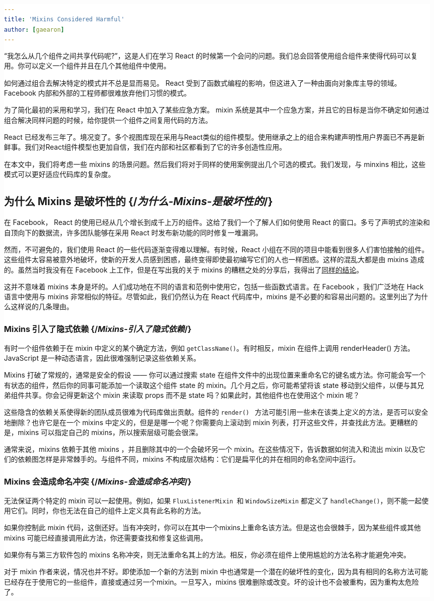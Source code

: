 ```yaml
---
title: 'Mixins Considered Harmful'
author: [gaearon]
---
```


“我怎么从几个组件之间共享代码呢?”，这是人们在学习 React 的时候第一个会问的问题。我们总会回答使用组合组件来使得代码可以复用。你可以定义一个组件并且在几个其他组件中使用。

如何通过组合去解决特定的模式并不总是显而易见。 React 受到了函数式编程的影响，但这进入了一种由面向对象库主导的领域。Facebook 内部和外部的工程师都很难放弃他们习惯的模式。

为了简化最初的采用和学习，我们在 React 中加入了某些应急方案。 mixin 系统是其中一个应急方案，并且它的目标是当你不确定如何通过组合解决同样问题的时候，给你提供一个组件之间复用代码的方法。

React 已经发布三年了。境况变了。多个视图库现在采用与React类似的组件模型。使用继承之上的组合来构建声明性用户界面已不再是新鲜事。我们对React组件模型也更加自信，我们在内部和社区都看到了它的许多创造性应用。

在本文中，我们将考虑一些 mixins 的场景问题。然后我们将对于同样的使用案例提出几个可选的模式。我们发现，与 minxins 相比，这些模式可以更好适应代码库的复杂度。

## 为什么 Mixins 是破坏性的 {/*为什么-Mixins-是破坏性的*/}

在 Facebook， React 的使用已经从几个增长到成千上万的组件。这给了我们一个了解人们如何使用 React 的窗口。多亏了声明式的渲染和自顶向下的数据流，许多团队能够在采用 React 时发布新功能的同时修复一堆漏洞。

然而，不可避免的，我们使用 React 的一些代码逐渐变得难以理解。有时候，React 小组在不同的项目中能看到很多人们害怕接触的组件。这些组件太容易被意外地破坏，使新的开发人员感到困惑，最终变得即使最初编写它们的人也一样困惑。这样的混乱大都是由 mixins 造成的。虽然当时我没有在 Facebook 上工作，但是在写出我的关于 mixins 的糟糕之处的分享后，我得出了[同样的结论](https://medium.com/@dan_abramov/mixins-are-dead-long-live-higher-order-components-94a0d2f9e750)。

这并不意味着 mixins 本身是坏的。人们成功地在不同的语言和范例中使用它，包括一些函数式语言。在 Facebook ，我们广泛地在 Hack 语言中使用与 mixins 非常相似的特征。尽管如此，我们仍然认为在 React 代码库中，mixins 是不必要的和容易出问题的。这里列出了为什么这样说的几条理由。

### Mixins 引入了隐式依赖 {/*Mixins-引入了隐式依赖*/}

有时一个组件依赖于在 mixin 中定义的某个确定方法，例如 `getClassName()`。有时相反，mixin 在组件上调用 renderHeader() 方法。 JavaScript 是一种动态语言，因此很难强制记录这些依赖关系。

Mixins 打破了常规的，通常是安全的假设 —— 你可以通过搜索 state 在组件文件中的出现位置来重命名它的键名或方法。你可能会写一个有状态的组件，然后你的同事可能添加一个读取这个组件 state 的 mixin。几个月之后，你可能希望将该 state 移动到父组件，以便与其兄弟组件共享。你会记得更新这个 mixin 来读取 props 而不是 state 吗？如果此时，其他组件也在使用这个 mixin 呢？

这些隐含的依赖关系使得新的团队成员很难为代码库做出贡献。组件的 `render() ` 方法可能引用一些未在该类上定义的方法，是否可以安全地删除？也许它是在一个 mixins 中定义的，但是是哪一个呢？你需要向上滚动到 mixin 列表，打开这些文件，并查找此方法。更糟糕的是，mixins 可以指定自己的 mixins，所以搜索层级可能会很深。

通常来说，mixins 依赖于其他 mixins ，并且删除其中的一个会破坏另一个 mixin。在这些情况下，告诉数据如何流入和流出 mixin 以及它们的依赖图怎样是非常棘手的。与组件不同，mixins 不构成层次结构：它们是扁平化的并在相同的命名空间中运行。

### Mixins 会造成命名冲突 {/*Mixins-会造成命名冲突*/}

无法保证两个特定的 mixin 可以一起使用。例如，如果 `FluxListenerMixin `和 `WindowSizeMixin` 都定义了 `handleChange()`，则不能一起使用它们。同时，你也无法在自己的组件上定义具有此名称的方法。

如果你控制此 mixin 代码，这倒还好。当有冲突时，你可以在其中一个mixins上重命名该方法。但是这也会很棘手，因为某些组件或其他 mixins 可能已经直接调用此方法，你还需要查找和修复这些调用。

如果你有与第三方软件包的 mixins 名称冲突，则无法重命名其上的方法。相反，你必须在组件上使用尴尬的方法名称才能避免冲突。

对于 mixin 作者来说，情况也并不好。即使添加一个新的方法到 mixin 中也通常是一个潜在的破坏性的变化，因为具有相同的名称方法可能已经存在于使用它的一些组件，直接或通过另一个mixin。一旦写入，mixins 很难删除或改变。坏的设计也不会被重构，因为重构太危险了。
